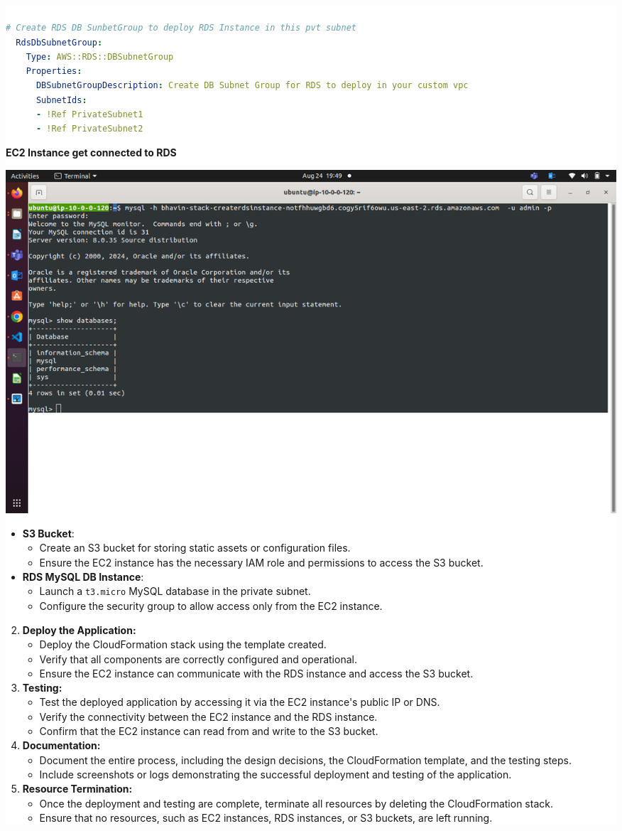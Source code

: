 ```yml

# Create RDS DB SunbetGroup to deploy RDS Instance in this pvt subnet
  RdsDbSubnetGroup:
    Type: AWS::RDS::DBSubnetGroup
    Properties:
      DBSubnetGroupDescription: Create DB Subnet Group for RDS to deploy in your custom vpc
      SubnetIds:
      - !Ref PrivateSubnet1
      - !Ref PrivateSubnet2

```

**EC2 Instance get connected to RDS**

![alt text](<p1/Screenshot from 2024-08-24 19-49-02.png>)


   * **S3 Bucket**:  
     * Create an S3 bucket for storing static assets or configuration files.  
     * Ensure the EC2 instance has the necessary IAM role and permissions to access the S3 bucket.  
   * **RDS MySQL DB Instance**:  
     * Launch a `t3.micro` MySQL database in the private subnet.  
     * Configure the security group to allow access only from the EC2 instance.  
2. **Deploy the Application:**  
   * Deploy the CloudFormation stack using the template created.  
   * Verify that all components are correctly configured and operational.  
   * Ensure the EC2 instance can communicate with the RDS instance and access the S3 bucket.  
3. **Testing:**  
   * Test the deployed application by accessing it via the EC2 instance's public IP or DNS.  
   * Verify the connectivity between the EC2 instance and the RDS instance.  
   * Confirm that the EC2 instance can read from and write to the S3 bucket.  
4. **Documentation:**  
   * Document the entire process, including the design decisions, the CloudFormation template, and the testing steps.  
   * Include screenshots or logs demonstrating the successful deployment and testing of the application.  
5. **Resource Termination:**  
   * Once the deployment and testing are complete, terminate all resources by deleting the CloudFormation stack.  
   * Ensure that no resources, such as EC2 instances, RDS instances, or S3 buckets, are left running.

